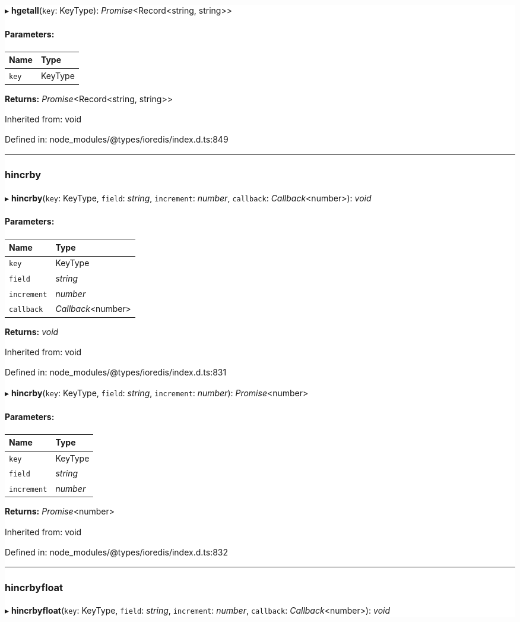 ▸ **hgetall**(`key`: KeyType): *Promise*<Record<string, string\>\>

#### Parameters:

Name | Type |
:------ | :------ |
`key` | KeyType |

**Returns:** *Promise*<Record<string, string\>\>

Inherited from: void

Defined in: node_modules/@types/ioredis/index.d.ts:849

___

### hincrby

▸ **hincrby**(`key`: KeyType, `field`: *string*, `increment`: *number*, `callback`: *Callback*<number\>): *void*

#### Parameters:

Name | Type |
:------ | :------ |
`key` | KeyType |
`field` | *string* |
`increment` | *number* |
`callback` | *Callback*<number\> |

**Returns:** *void*

Inherited from: void

Defined in: node_modules/@types/ioredis/index.d.ts:831

▸ **hincrby**(`key`: KeyType, `field`: *string*, `increment`: *number*): *Promise*<number\>

#### Parameters:

Name | Type |
:------ | :------ |
`key` | KeyType |
`field` | *string* |
`increment` | *number* |

**Returns:** *Promise*<number\>

Inherited from: void

Defined in: node_modules/@types/ioredis/index.d.ts:832

___

### hincrbyfloat

▸ **hincrbyfloat**(`key`: KeyType, `field`: *string*, `increment`: *number*, `callback`: *Callback*<number\>): *void*
